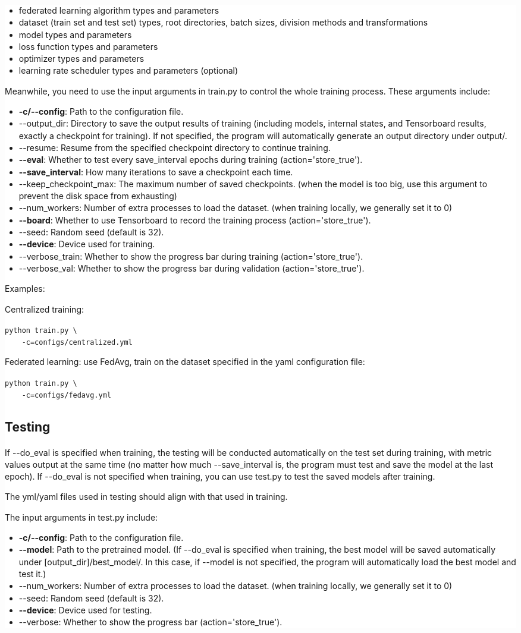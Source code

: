 * federated learning algorithm types and parameters
* dataset (train set and test set) types, root directories, batch sizes, division methods and transformations
* model types and parameters
* loss function types and parameters
* optimizer types and parameters
* learning rate scheduler types and parameters (optional)

Meanwhile, you need to use the input arguments in train.py to control the whole training process. These arguments include:

* **-c/--config**: Path to the configuration file.
* --output_dir: Directory to save the output results of training (including models, internal states, and Tensorboard results, exactly a checkpoint for training). If not specified, the program will automatically generate an output directory under output/.
* --resume: Resume from the specified checkpoint directory to continue training.
* **--eval**: Whether to test every save_interval epochs during training (action='store_true').
* **--save_interval**: How many iterations to save a checkpoint each time.
* --keep_checkpoint_max: The maximum number of saved checkpoints. (when the model is too big, use this argument to prevent the disk space from exhausting)
* --num_workers: Number of extra processes to load the dataset. (when training locally, we generally set it to 0)
* **--board**: Whether to use Tensorboard to record the training process (action='store_true').
* --seed: Random seed (default is 32).
* **--device**: Device used for training.
* --verbose_train: Whether to show the progress bar during training (action='store_true').
* --verbose_val: Whether to show the progress bar during validation (action='store_true').

Examples:

Centralized training:

```shell
python train.py \
    -c=configs/centralized.yml
```

Federated learning: use FedAvg, train on the dataset specified in the yaml configuration file:

```shell
python train.py \
    -c=configs/fedavg.yml
```

## Testing

If --do_eval is specified when training, the testing will be conducted automatically on the test set during training, with metric values output at the same time (no matter how much --save_interval is, the program must test and save the model at the last epoch). If --do_eval is not specified when training, you can use test.py to test the saved models after training.

The yml/yaml files used in testing should align with that used in training.

The input arguments in test.py include:

* **-c/--config**: Path to the configuration file.
* **--model**: Path to the pretrained model. (If --do_eval is specified when training, the best model will be saved automatically under [output_dir]/best_model/. In this case, if --model is not specified, the program will automatically load the best model and test it.)
* --num_workers: Number of extra processes to load the dataset. (when training locally, we generally set it to 0)
* --seed: Random seed (default is 32).
* **--device**: Device used for testing.
* --verbose: Whether to show the progress bar (action='store_true').

